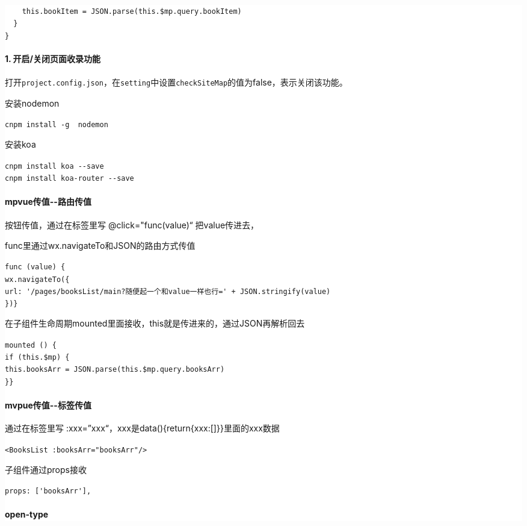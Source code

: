 ```plain
    this.bookItem = JSON.parse(this.$mp.query.bookItem)
  }
}
```

#### **1. 开启/关闭页面收录功能**

打开`project.config.json`，在`setting`中设置`checkSiteMap`的值为false，表示关闭该功能。

安装nodemon

```plain
cnpm install -g  nodemon
```

安装koa

```plain
cnpm install koa --save
cnpm install koa-router --save
```

#### mpvue传值--路由传值

按钮传值，通过在标签里写 @click="func(value)“ 把value传进去，

func里通过wx.navigateTo和JSON的路由方式传值

```plain
func (value) {  
wx.navigateTo({    
url: '/pages/booksList/main?随便起一个和value一样也行=' + JSON.stringify(value)  
})}
```

在子组件生命周期mounted里面接收，this就是传进来的，通过JSON再解析回去

```plain
mounted () {   
if (this.$mp) {    
this.booksArr = JSON.parse(this.$mp.query.booksArr)  
}}
```

#### mvpue传值--标签传值

通过在标签里写   :xxx=”xxx“，xxx是data(){return{xxx:[]}}里面的xxx数据

```plain
<BooksList :booksArr="booksArr"/>
```

子组件通过props接收

```plain
props: ['booksArr'],
```

#### open-type
